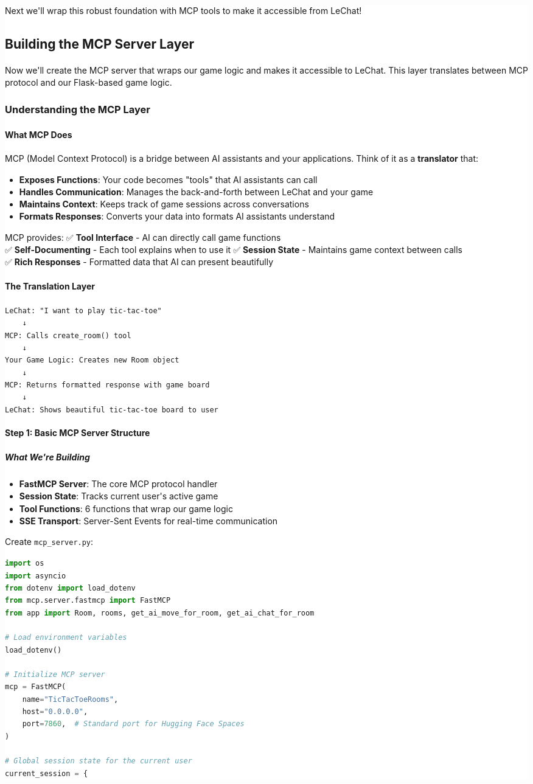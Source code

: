 Next we'll wrap this robust foundation with MCP tools to make it accessible from LeChat!

## Building the MCP Server Layer

Now we'll create the MCP server that wraps our game logic and makes it accessible to LeChat. This layer translates between MCP protocol and our Flask-based game logic.

### Understanding the MCP Layer

#### What MCP Does
MCP (Model Context Protocol) is a bridge between AI assistants and your applications. Think of it as a **translator** that:
- **Exposes Functions**: Your code becomes "tools" that AI assistants can call
- **Handles Communication**: Manages the back-and-forth between LeChat and your game
- **Maintains Context**: Keeps track of game sessions across conversations
- **Formats Responses**: Converts your data into formats AI assistants understand

MCP provides:
✅ **Tool Interface** - AI can directly call game functions  
✅ **Self-Documenting** - Each tool explains when to use it
✅ **Session State** - Maintains game context between calls  
✅ **Rich Responses** - Formatted data that AI can present beautifully

#### The Translation Layer
```
LeChat: "I want to play tic-tac-toe"
    ↓
MCP: Calls create_room() tool
    ↓  
Your Game Logic: Creates new Room object
    ↓
MCP: Returns formatted response with game board
    ↓
LeChat: Shows beautiful tic-tac-toe board to user
```

#### Step 1: Basic MCP Server Structure

##### What We're Building
- **FastMCP Server**: The core MCP protocol handler
- **Session State**: Tracks current user's active game  
- **Tool Functions**: 6 functions that wrap our game logic
- **SSE Transport**: Server-Sent Events for real-time communication

Create `mcp_server.py`:

```python
import os
import asyncio
from dotenv import load_dotenv
from mcp.server.fastmcp import FastMCP
from app import Room, rooms, get_ai_move_for_room, get_ai_chat_for_room

# Load environment variables
load_dotenv()

# Initialize MCP server
mcp = FastMCP(
    name="TicTacToeRooms",
    host="0.0.0.0",
    port=7860,  # Standard port for Hugging Face Spaces
)

# Global session state for the current user
current_session = {
```